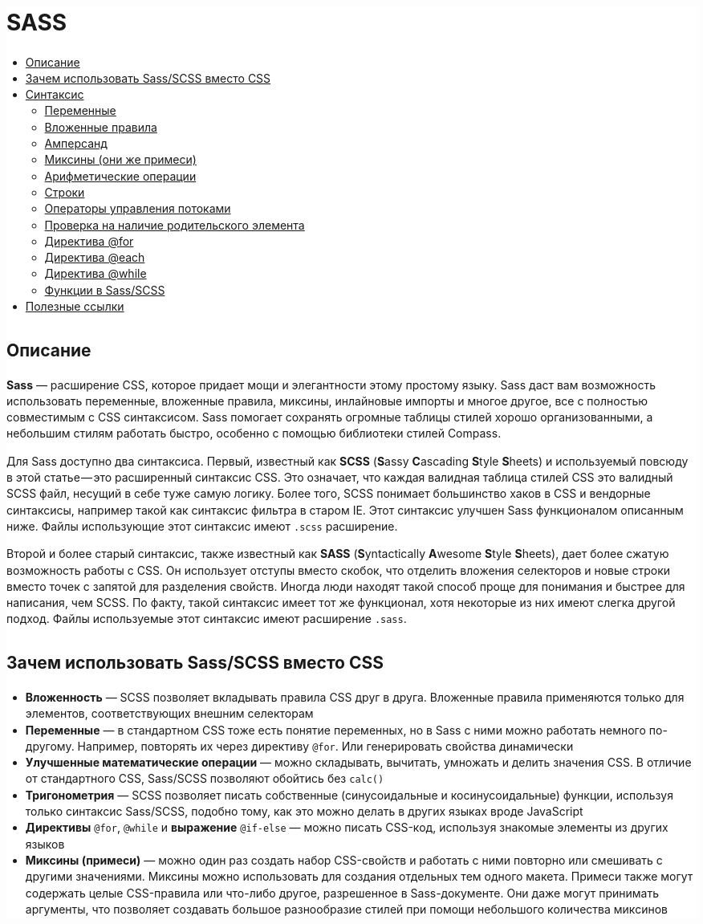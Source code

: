 # SASS

- [Описание](#описание)
- [Зачем использовать Sass/SCSS вместо CSS](#зачем-использовать-sassscss-вместо-css)
- [Синтаксис](#синтаксис)
	- [Переменные](#переменные)
	- [Вложенные правила](#вложенные-правила)
	- [Амперсанд](#амперсанд)
	- [Миксины (они же примеси)](#миксины-они-же-примеси)
	- [Арифметические операции](#арифметические-операции)
	- [Строки](#строки)
	- [Операторы управления потоками](#операторы-управления-потоками)
	- [Проверка на наличие родительского элемента](#проверка-на-наличие-родительского-элемента)
	- [Директива @for](#директива-for)
	- [Директива @each](#директива-each)
	- [Директива @while](#директива-while)
	- [Функции в Sass/SCSS](#функции-в-sassscss)
- [Полезные ссылки](#полезные-ссылки)




## Описание

**Sass** — расширение CSS, которое придает мощи и элегантности этому простому языку. Sass даст вам возможность использовать переменные, вложенные правила, миксины, инлайновые импорты и многое другое, все с полностью совместимым с CSS синтаксисом. Sass помогает сохранять огромные таблицы стилей хорошо организованными, а небольшим стилям работать быстро, особенно с помощью библиотеки стилей Compass.

Для Sass доступно два синтаксиса. Первый, известный как **SCSS** (**S**assy **C**ascading **S**tyle **S**heets) и используемый повсюду в этой статье — это расширенный синтаксис CSS. Это означает, что каждая валидная таблица стилей CSS это валидный SCSS файл, несущий в себе туже самую логику. Более того, SCSS понимает большинство хаков в CSS и вендорные синтаксисы, например такой как синтаксис фильтра в старом IE. Этот синтаксис улучшен Sass функционалом описанным ниже. Файлы использующие этот синтаксис имеют `.scss` расширение.

Второй и более старый синтаксис, также известный как **SASS** (**S**yntactically **A**wesome **S**tyle **S**heets), дает более сжатую возможность работы с CSS. Он использует отступы вместо скобок, что отделить вложения селекторов и новые строки вместо точек с запятой для разделения свойств. Иногда люди находят такой способ проще для понимания и быстрее для написания, чем SCSS. По факту, такой синтаксис имеет тот же функционал, хотя некоторые из них имеют слегка другой подход. Файлы используемые этот синтаксис имеют расширение `.sass`.



## Зачем использовать Sass/SCSS вместо CSS

- **Вложенность** — SCSS позволяет вкладывать правила CSS друг в друга. Вложенные правила применяются только для элементов, соответствующих внешним селекторам
- **Переменные** — в стандартном CSS тоже есть понятие переменных, но в Sass с ними можно работать немного по-другому. Например, повторять их через директиву `@for`. Или генерировать свойства динамически
- **Улучшенные математические операции** — можно складывать, вычитать, умножать и делить значения CSS. В отличие от стандартного CSS, Sass/SCSS позволяют обойтись без `calc()`
- **Тригонометрия** — SCSS позволяет писать собственные (синусоидальные и косинусоидальные) функции, используя только синтаксис Sass/SCSS, подобно тому, как это можно делать в других языках вроде JavaScript
- **Директивы** `@for`, `@while` и **выражение** `@if-else` — можно писать CSS-код, используя знакомые элементы из других языков
- **Миксины (примеси)** — можно один раз создать набор CSS-свойств и работать с ними повторно или смешивать с другими значениями. Миксины можно использовать для создания отдельных тем одного макета. Примеси также могут содержать целые CSS-правила или что-либо другое, разрешенное в Sass-документе. Они даже могут принимать аргументы, что позволяет создавать большое разнообразие стилей при помощи небольшого количества миксинов